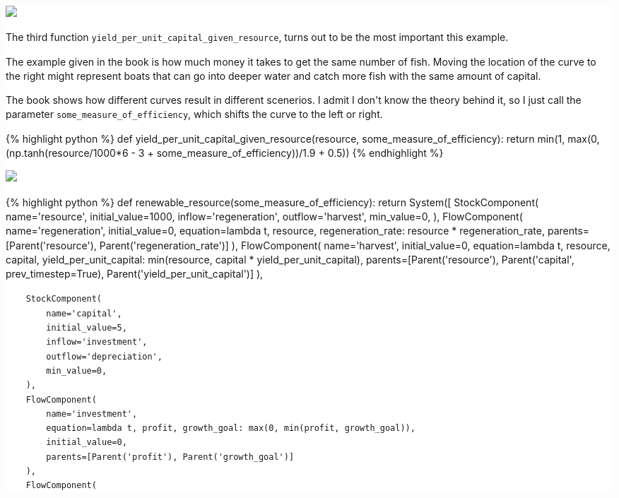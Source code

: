 


![](/assets/2019-07-01-renewable-equations.png)


The third function `yield_per_unit_capital_given_resource`, turns out to be the most important this example.

The example given in the book is how much money it takes to get the same number of fish. Moving the location of the curve to the right might represent boats that can go into deeper water and catch more fish with the same amount of capital.

The book shows how different curves result in different scenerios. I admit I don't know the theory behind it, so I just call the parameter `some_measure_of_efficiency`, which shifts the curve to the left or right.



{% highlight python %}
def yield_per_unit_capital_given_resource(resource, some_measure_of_efficiency):
    return min(1, max(0, (np.tanh(resource/1000*6 - 3 + some_measure_of_efficiency))/1.9 + 0.5))
{% endhighlight %}




![](/assets/2019-07-01-yield-per-unit.png)




{% highlight python %}
def renewable_resource(some_measure_of_efficiency):
    return System([
        StockComponent(
            name='resource',
            initial_value=1000,
            inflow='regeneration',
            outflow='harvest',
            min_value=0,
        ),
        FlowComponent(
            name='regeneration',
            initial_value=0,
            equation=lambda t, resource, regeneration_rate: resource * regeneration_rate,
            parents=[Parent('resource'), Parent('regeneration_rate')]
        ),
        FlowComponent(
            name='harvest',
            initial_value=0, 
            equation=lambda t, resource, capital, yield_per_unit_capital: min(resource, capital * yield_per_unit_capital),
            parents=[Parent('resource'), Parent('capital', prev_timestep=True), Parent('yield_per_unit_capital')]
        ),
        
        StockComponent(
            name='capital',
            initial_value=5,
            inflow='investment',
            outflow='depreciation',
            min_value=0,
        ),
        FlowComponent(
            name='investment',
            equation=lambda t, profit, growth_goal: max(0, min(profit, growth_goal)),
            initial_value=0,
            parents=[Parent('profit'), Parent('growth_goal')]
        ),
        FlowComponent(